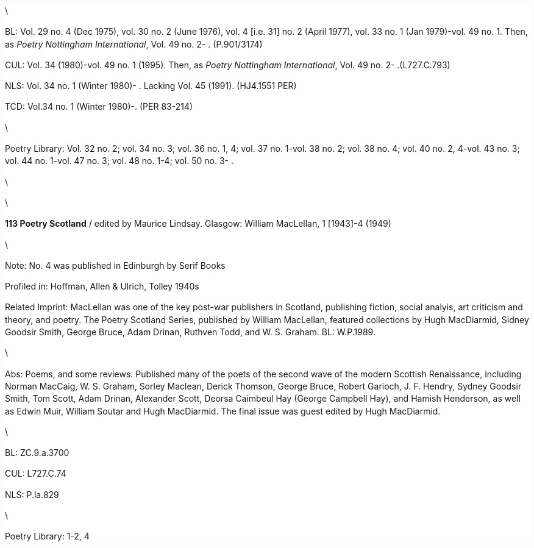 \

BL: Vol. 29 no. 4 (Dec 1975), vol. 30 no. 2 (June 1976), vol. 4 [i.e.
31] no. 2 (April 1977), vol. 33 no. 1 (Jan 1979)-vol. 49 no. 1. Then, as
*Poetry Nottingham International*, Vol. 49 no. 2- . (P.901/3174)

CUL: Vol. 34 (1980)-vol. 49 no. 1 (1995). Then, as *Poetry Nottingham
International*, Vol. 49 no. 2- .(L727.C.793)

NLS: Vol. 34 no. 1 (Winter 1980)- . Lacking Vol. 45 (1991). (HJ4.1551
PER)

TCD: Vol.34 no. 1 (Winter 1980)-. (PER 83-214)

\

Poetry Library: Vol. 32 no. 2; vol. 34 no. 3; vol. 36 no. 1, 4; vol. 37
no. 1-vol. 38 no. 2; vol. 38 no. 4; vol. 40 no. 2, 4-vol. 43 no. 3; vol.
44 no. 1-vol. 47 no. 3; vol. 48 no. 1-4; vol. 50 no. 3- .

\

\

**113 Poetry Scotland** / edited by Maurice Lindsay. Glasgow: William
MacLellan, 1 [1943]-4 (1949)

\

Note: No. 4 was published in Edinburgh by Serif Books

Profiled in: Hoffman, Allen & Ulrich, Tolley 1940s

Related Imprint: MacLellan was one of the key post-war publishers in
Scotland, publishing fiction, social analyis, art criticism and theory,
and poetry. The Poetry Scotland Series, published by William MacLellan,
featured collections by Hugh MacDiarmid, Sidney Goodsir Smith, George
Bruce, Adam Drinan, Ruthven Todd, and W. S. Graham. BL: W.P.1989.

\

Abs: Poems, and some reviews. Published many of the poets of the second
wave of the modern Scottish Renaissance, including Norman MacCaig, W. S.
Graham, Sorley Maclean, Derick Thomson, George Bruce, Robert Garioch, J.
F. Hendry, Sydney Goodsir Smith, Tom Scott, Adam Drinan, Alexander
Scott, Deorsa Caimbeul Hay (George Campbell Hay), and Hamish Henderson,
as well as Edwin Muir, William Soutar and Hugh MacDiarmid. The final
issue was guest edited by Hugh MacDiarmid.

\

BL: ZC.9.a.3700

CUL: L727.C.74

NLS: P.la.829

\

Poetry Library: 1-2, 4
